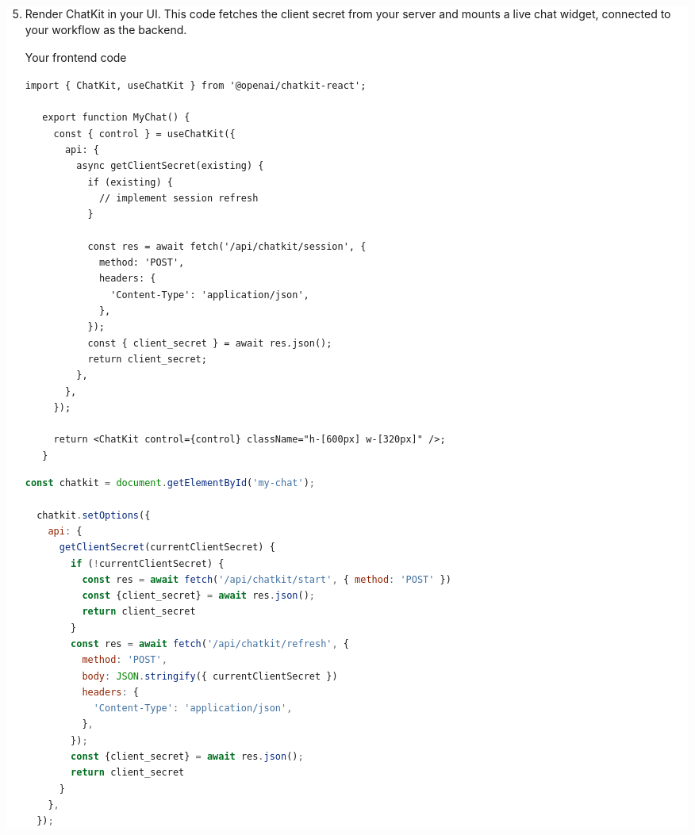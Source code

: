 5.  Render ChatKit in your UI. This code fetches the client secret from your server and mounts a live chat widget, connected to your workflow as the backend.
    
    Your frontend code
    
    ```react
    import { ChatKit, useChatKit } from '@openai/chatkit-react';
    
       export function MyChat() {
         const { control } = useChatKit({
           api: {
             async getClientSecret(existing) {
               if (existing) {
                 // implement session refresh
               }
    
               const res = await fetch('/api/chatkit/session', {
                 method: 'POST',
                 headers: {
                   'Content-Type': 'application/json',
                 },
               });
               const { client_secret } = await res.json();
               return client_secret;
             },
           },
         });
    
         return <ChatKit control={control} className="h-[600px] w-[320px]" />;
       }
    ```
    
    ```javascript
    const chatkit = document.getElementById('my-chat');
    
      chatkit.setOptions({
        api: {
          getClientSecret(currentClientSecret) {
            if (!currentClientSecret) {
              const res = await fetch('/api/chatkit/start', { method: 'POST' })
              const {client_secret} = await res.json();
              return client_secret
            }
            const res = await fetch('/api/chatkit/refresh', {
              method: 'POST',
              body: JSON.stringify({ currentClientSecret })
              headers: {
                'Content-Type': 'application/json',
              },
            });
            const {client_secret} = await res.json();
            return client_secret
          }
        },
      });
    ```
